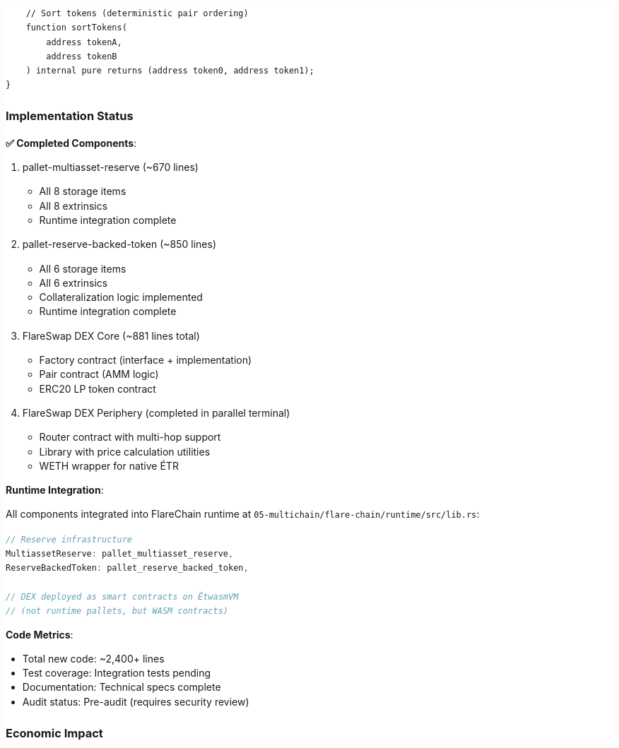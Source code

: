 ```solidity
    // Sort tokens (deterministic pair ordering)
    function sortTokens(
        address tokenA,
        address tokenB
    ) internal pure returns (address token0, address token1);
}
```

### Implementation Status

**✅ Completed Components**:
1. pallet-multiasset-reserve (~670 lines)
   - All 8 storage items
   - All 8 extrinsics
   - Runtime integration complete

2. pallet-reserve-backed-token (~850 lines)
   - All 6 storage items
   - All 6 extrinsics
   - Collateralization logic implemented
   - Runtime integration complete

3. FlareSwap DEX Core (~881 lines total)
   - Factory contract (interface + implementation)
   - Pair contract (AMM logic)
   - ERC20 LP token contract

4. FlareSwap DEX Periphery (completed in parallel terminal)
   - Router contract with multi-hop support
   - Library with price calculation utilities
   - WETH wrapper for native ÉTR

**Runtime Integration**:

All components integrated into FlareChain runtime at `05-multichain/flare-chain/runtime/src/lib.rs`:

```rust
// Reserve infrastructure
MultiassetReserve: pallet_multiasset_reserve,
ReserveBackedToken: pallet_reserve_backed_token,

// DEX deployed as smart contracts on ËtwasmVM
// (not runtime pallets, but WASM contracts)
```

**Code Metrics**:
- Total new code: ~2,400+ lines
- Test coverage: Integration tests pending
- Documentation: Technical specs complete
- Audit status: Pre-audit (requires security review)

### Economic Impact
